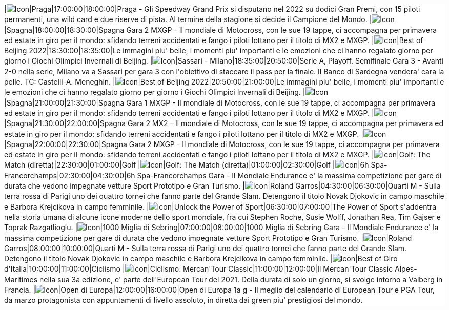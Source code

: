 |![Icon](https://guidatv.sky.it/uuid/d5440f65-bd60-43ea-8e48-416d18bbbb30/cover?md5ChecksumParam=05afe3f0294b80cace42fbdaf144b8f3)|Praga|17:00:00|18:00:00|Praga - Gli Speedway Grand Prix si disputano nel 2022 su dodici Gran Premi, con 15 piloti permanenti, una wild card e due riserve di pista. Al termine della stagione si decide il Campione del Mondo.
|![Icon](https://guidatv.sky.it/uuid/956a51a4-8902-44cf-be9e-b56701699bb0/cover?md5ChecksumParam=20833cbbe32af297abceed19fa2363cc)|Spagna|18:00:00|18:30:00|Spagna Gara 2 MXGP - Il mondiale di Motocross, con le sue 19 tappe, ci accompagna per primavera ed estate in giro per il mondo: sfidando terreni accidentati e fango i piloti lottano per il titolo di MX2 e MXGP.
|![Icon](https://guidatv.sky.it/uuid/17a5709a-30bb-4d35-a9ea-5f4d41fa9e1f/cover?md5ChecksumParam=34d4caa4d348ab78ce57a0abf3e2b27a)|Best of Beijing 2022|18:30:00|18:35:00|Le immagini piu&#039; belle, i momenti piu&#039; importanti e le emozioni che ci hanno regalato giorno per giorno i Giochi Olimpici Invernali di Beijing.
|![Icon](https://guidatv.sky.it/uuid/5e195ac0-2c76-4154-b32d-cf0e73ebbf30/cover?md5ChecksumParam=6f5eec15f8e223617fe3b8c5cbc02919)|Sassari - Milano|18:35:00|20:50:00|Serie A, Playoff. Semifinale Gara 3 - Avanti 2-0 nella serie, Milano va a Sassari per gara 3 con l&#039;obiettivo di staccare il pass per la finale. Il Banco di Sardegna vendera&#039; cara la pelle. TC: Castelli-A. Meneghin.
|![Icon](https://guidatv.sky.it/uuid/17a5709a-30bb-4d35-a9ea-5f4d41fa9e1f/cover?md5ChecksumParam=34d4caa4d348ab78ce57a0abf3e2b27a)|Best of Beijing 2022|20:50:00|21:00:00|Le immagini piu&#039; belle, i momenti piu&#039; importanti e le emozioni che ci hanno regalato giorno per giorno i Giochi Olimpici Invernali di Beijing.
|![Icon](https://guidatv.sky.it/uuid/43ccbfb3-40c2-400b-9f93-f7f577de52a6/cover?md5ChecksumParam=20833cbbe32af297abceed19fa2363cc)|Spagna|21:00:00|21:30:00|Spagna Gara 1 MXGP - Il mondiale di Motocross, con le sue 19 tappe, ci accompagna per primavera ed estate in giro per il mondo: sfidando terreni accidentati e fango i piloti lottano per il titolo di MX2 e MXGP.
|![Icon](https://guidatv.sky.it/uuid/ffaa6502-4cd3-4c9e-878b-4b62f2337dc6/cover?md5ChecksumParam=20833cbbe32af297abceed19fa2363cc)|Spagna|21:30:00|22:00:00|Spagna Gara 2 MX2 - Il mondiale di Motocross, con le sue 19 tappe, ci accompagna per primavera ed estate in giro per il mondo: sfidando terreni accidentati e fango i piloti lottano per il titolo di MX2 e MXGP.
|![Icon](https://guidatv.sky.it/uuid/1af6394a-1b73-44cb-b7e7-ceff51f0b940/cover?md5ChecksumParam=20833cbbe32af297abceed19fa2363cc)|Spagna|22:00:00|22:30:00|Spagna Gara 2 MXGP - Il mondiale di Motocross, con le sue 19 tappe, ci accompagna per primavera ed estate in giro per il mondo: sfidando terreni accidentati e fango i piloti lottano per il titolo di MX2 e MXGP.
|![Icon](https://guidatv.sky.it/uuid/7cc21c94-a35d-499e-8473-a8c94781e265/cover?md5ChecksumParam=c742d0dbbb827f7ecef8082cfd42917c)|Golf: The Match (diretta)|22:30:00|01:00:00|Golf
|![Icon](https://guidatv.sky.it/uuid/7cc21c94-a35d-499e-8473-a8c94781e265/cover?md5ChecksumParam=c742d0dbbb827f7ecef8082cfd42917c)|Golf: The Match (diretta)|01:00:00|02:30:00|Golf
|![Icon](https://guidatv.sky.it/uuid/f42bfbef-2ce8-4db4-9c6a-1ae1240a660b/cover?md5ChecksumParam=e891c4d6c3aa57d36835ae11b7ad00fe)|6h Spa-Francorchamps|02:30:00|04:30:00|6h Spa-Francorchamps Gara - Il Mondiale Endurance e&#039; la massima competizione per gare di durata che vedono impegnate vetture Sport Prototipo e Gran Turismo.
|![Icon](https://guidatv.sky.it/uuid/50623f9e-be45-4294-b77c-787cf025d3a6/cover?md5ChecksumParam=03971a6c33a59d0dc17f9f71a56d5298)|Roland Garros|04:30:00|06:30:00|Quarti M - Sulla terra rossa di Parigi uno dei quattro tornei che fanno parte del Grande Slam. Detengono il titolo Novak Djokovic in campo maschile e Barbora Krejcikova in campo femminile.
|![Icon](https://guidatv.sky.it/uuid/7a3d9cf0-ab4c-4515-904e-0d16bc435b51/cover?md5ChecksumParam=02236fa72083012854fa676ef0edc620)|Unlock the Power of Sport|06:30:00|07:00:00|The Power of Sport s&#039;addentra nella storia umana di alcune icone moderne dello sport mondiale, fra cui Stephen Roche, Susie Wolff, Jonathan Rea, Tim Gajser e Toprak Razgatlioglu.
|![Icon](https://guidatv.sky.it/uuid/a4f16c6f-69b0-4506-942c-ed5078dd2399/cover?md5ChecksumParam=e891c4d6c3aa57d36835ae11b7ad00fe)|1000 Miglia di Sebring|07:00:00|08:00:00|1000 Miglia di Sebring Gara - Il Mondiale Endurance e&#039; la massima competizione per gare di durata che vedono impegnate vetture Sport Prototipo e Gran Turismo.
|![Icon](https://guidatv.sky.it/uuid/50623f9e-be45-4294-b77c-787cf025d3a6/cover?md5ChecksumParam=03971a6c33a59d0dc17f9f71a56d5298)|Roland Garros|08:00:00|10:00:00|Quarti M - Sulla terra rossa di Parigi uno dei quattro tornei che fanno parte del Grande Slam. Detengono il titolo Novak Djokovic in campo maschile e Barbora Krejcikova in campo femminile.
|![Icon](https://guidatv.sky.it/uuid/1a6542e8-6832-49a1-8beb-f63f43c94394/cover?md5ChecksumParam=99abbaea6c1f301aa0b25b11478c7d22)|Best of Giro d&#039;Italia|10:00:00|11:00:00|Ciclismo
|![Icon](https://guidatv.sky.it/uuid/3c35b196-bb77-4328-bfd0-76d042c1a1e5/cover?md5ChecksumParam=b480b8c184566dd66dd482609815b294)|Ciclismo: Mercan&#039;Tour Classic|11:00:00|12:00:00|Il Mercan&#039;Tour Classic Alpes-Maritimes nella sua 3a edizione, e&#039; parte dell&#039;European Tour del 2021. Della durata di solo un giorno, si svolge intorno a Valberg in Francia.
|![Icon](https://guidatv.sky.it/uuid/e3708f4f-462e-4a06-b9a5-824cea46934e/cover?md5ChecksumParam=9225aa24e29f3b55c25ee796c964b99d)|Open di Europa|12:00:00|16:00:00|Open di Europa 1a g - Il meglio del calendario di European Tour e PGA Tour, da marzo protagonista con appuntamenti di livello assoluto, in diretta dai green piu&#039; prestigiosi del mondo.